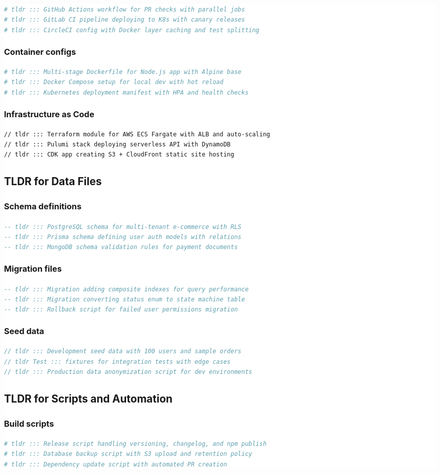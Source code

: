 ```yaml
# tldr ::: GitHub Actions workflow for PR checks with parallel jobs
# tldr ::: GitLab CI pipeline deploying to K8s with canary releases
# tldr ::: CircleCI config with Docker layer caching and test splitting
```

### Container configs

```dockerfile
# tldr ::: Multi-stage Dockerfile for Node.js app with Alpine base
# tldr ::: Docker Compose setup for local dev with hot reload
# tldr ::: Kubernetes deployment manifest with HPA and health checks
```

### Infrastructure as Code

```hcl
// tldr ::: Terraform module for AWS ECS Fargate with ALB and auto-scaling
// tldr ::: Pulumi stack deploying serverless API with DynamoDB
// tldr ::: CDK app creating S3 + CloudFront static site hosting
```

## TLDR for Data Files

### Schema definitions

```sql
-- tldr ::: PostgreSQL schema for multi-tenant e-commerce with RLS
-- tldr ::: Prisma schema defining user auth models with relations
-- tldr ::: MongoDB schema validation rules for payment documents
```

### Migration files

```sql
-- tldr ::: Migration adding composite indexes for query performance
-- tldr ::: Migration converting status enum to state machine table
-- tldr ::: Rollback script for failed user permissions migration
```

### Seed data

```javascript
// tldr ::: Development seed data with 100 users and sample orders
// tldr Test ::: fixtures for integration tests with edge cases
// tldr ::: Production data anonymization script for dev environments
```

## TLDR for Scripts and Automation

### Build scripts

```bash
# tldr ::: Release script handling versioning, changelog, and npm publish
# tldr ::: Database backup script with S3 upload and retention policy
# tldr ::: Dependency update script with automated PR creation
```
